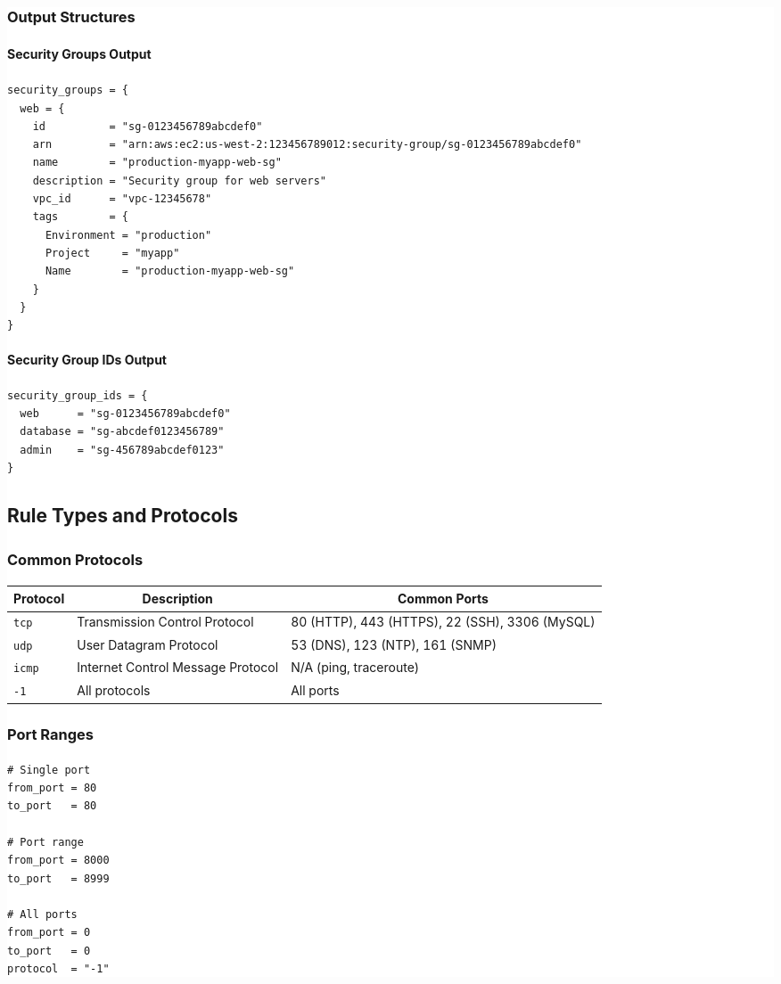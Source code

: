### Output Structures

#### Security Groups Output
```hcl
security_groups = {
  web = {
    id          = "sg-0123456789abcdef0"
    arn         = "arn:aws:ec2:us-west-2:123456789012:security-group/sg-0123456789abcdef0"
    name        = "production-myapp-web-sg"
    description = "Security group for web servers"
    vpc_id      = "vpc-12345678"
    tags        = {
      Environment = "production"
      Project     = "myapp"
      Name        = "production-myapp-web-sg"
    }
  }
}
```

#### Security Group IDs Output
```hcl
security_group_ids = {
  web      = "sg-0123456789abcdef0"
  database = "sg-abcdef0123456789"
  admin    = "sg-456789abcdef0123"
}
```

## Rule Types and Protocols

### Common Protocols

| Protocol | Description | Common Ports |
|----------|-------------|--------------|
| `tcp` | Transmission Control Protocol | 80 (HTTP), 443 (HTTPS), 22 (SSH), 3306 (MySQL) |
| `udp` | User Datagram Protocol | 53 (DNS), 123 (NTP), 161 (SNMP) |
| `icmp` | Internet Control Message Protocol | N/A (ping, traceroute) |
| `-1` | All protocols | All ports |

### Port Ranges

```hcl
# Single port
from_port = 80
to_port   = 80

# Port range
from_port = 8000
to_port   = 8999

# All ports
from_port = 0
to_port   = 0
protocol  = "-1"
```
